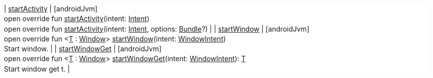 | [startActivity](start-activity.md) | [androidJvm]<br>open override fun [startActivity](start-activity.md)(intent: [Intent](https://developer.android.com/reference/kotlin/android/content/Intent.html))<br>open override fun [startActivity](start-activity.md)(intent: [Intent](https://developer.android.com/reference/kotlin/android/content/Intent.html), options: [Bundle](https://developer.android.com/reference/kotlin/android/os/Bundle.html)?) |
| [startWindow](start-window.md) | [androidJvm]<br>open override fun &lt;[T](start-window.md) : [Window](index.md)&gt; [startWindow](start-window.md)(intent: [WindowIntent](../../com.gyf.foundation.window.intent/-window-intent/index.md))<br>Start window. |
| [startWindowGet](start-window-get.md) | [androidJvm]<br>open override fun &lt;[T](start-window-get.md) : [Window](index.md)&gt; [startWindowGet](start-window-get.md)(intent: [WindowIntent](../../com.gyf.foundation.window.intent/-window-intent/index.md)): [T](start-window-get.md)<br>Start window get t. |